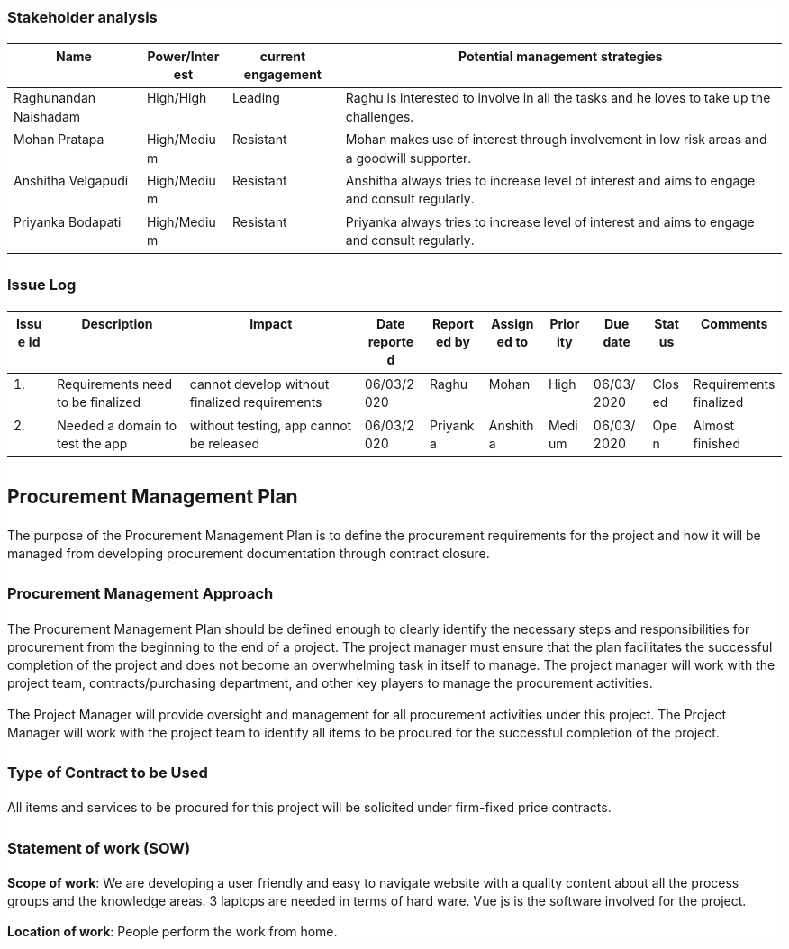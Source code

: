 
### Stakeholder analysis

| Name                      | Power/Interest | current engagement | Potential management strategies                                                               |
|---------------------------|----------------|--------------------|-----------------------------------------------------------------------------------------------|
| Raghunandan Naishadam | High/High      | Leading            | Raghu is interested to involve in all the tasks and he loves to take up the challenges.       |
| Mohan Pratapa  | High/Medium    | Resistant          | Mohan makes use of interest through involvement in  low risk areas and a goodwill supporter. |
| Anshitha Velgapudi       | High/Medium    | Resistant          | Anshitha always tries to increase level of interest and aims to engage and consult regularly.  |
| Priyanka Bodapati      | High/Medium    | Resistant          | Priyanka always tries to increase level of interest and aims to engage and consult regularly.  |


### Issue Log


| Issue id | Description                        | Impact                                        | Date reported | Reported by | Assigned to | Priority | Due date   | Status | Comments               |
|----------|------------------------------------|-----------------------------------------------|---------------|-------------|-------------|----------|------------|--------|------------------------|
| 1.       | Requirements need to be  finalized | cannot develop without finalized requirements | 06/03/2020    | Raghu      | Mohan       | High     | 06/03/2020 | Closed | Requirements finalized |
| 2.       | Needed a domain to test  the app   | without testing, app  cannot be released      | 06/03/2020    | Priyanka     | Anshitha       | Medium   | 06/03/2020 | Open   | Almost finished        |



## Procurement Management Plan

The purpose of the Procurement Management Plan is to define the procurement requirements for the project and how it will be managed from developing procurement documentation through contract closure.

### Procurement Management Approach

The Procurement Management Plan should be defined enough to clearly identify the necessary steps and responsibilities for procurement from the beginning to the end of a project. The project manager must ensure that the plan facilitates the successful completion of the project and does not become an overwhelming task in itself to manage. The project manager will work with the project team, contracts/purchasing department, and other key players to manage the procurement activities.

The Project Manager will provide oversight and management for all procurement activities under this project. The Project Manager will work with the project team to identify all items to be procured for the successful completion of the project.

### Type of Contract to be Used

All items and services to be procured for this project will be solicited under firm-fixed price contracts.


### Statement of work (SOW)

**Scope of work**: We are developing a user friendly and easy to navigate website with a quality content about all the process groups and the knowledge areas. 3 laptops are needed in terms of hard ware. Vue js is the software involved for the project. 

**Location of work**: People perform the work from home.
